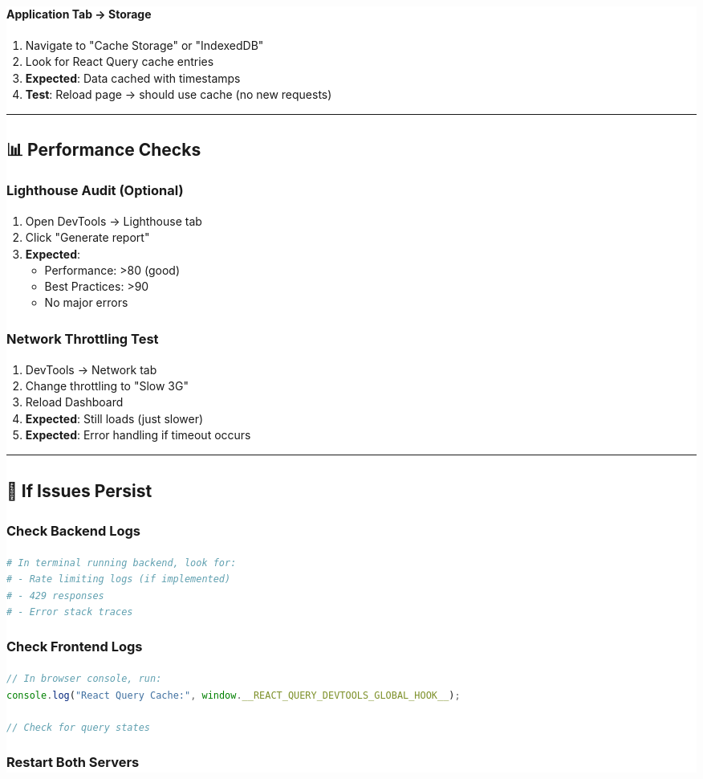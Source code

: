 #### Application Tab → Storage

1. Navigate to "Cache Storage" or "IndexedDB"
2. Look for React Query cache entries
3. **Expected**: Data cached with timestamps
4. **Test**: Reload page → should use cache (no new requests)

---

## 📊 Performance Checks

### Lighthouse Audit (Optional)

1. Open DevTools → Lighthouse tab
2. Click "Generate report"
3. **Expected**:
   - Performance: >80 (good)
   - Best Practices: >90
   - No major errors

### Network Throttling Test

1. DevTools → Network tab
2. Change throttling to "Slow 3G"
3. Reload Dashboard
4. **Expected**: Still loads (just slower)
5. **Expected**: Error handling if timeout occurs

---

## 🐛 If Issues Persist

### Check Backend Logs

```powershell
# In terminal running backend, look for:
# - Rate limiting logs (if implemented)
# - 429 responses
# - Error stack traces
```

### Check Frontend Logs

```javascript
// In browser console, run:
console.log("React Query Cache:", window.__REACT_QUERY_DEVTOOLS_GLOBAL_HOOK__);

// Check for query states
```

### Restart Both Servers
